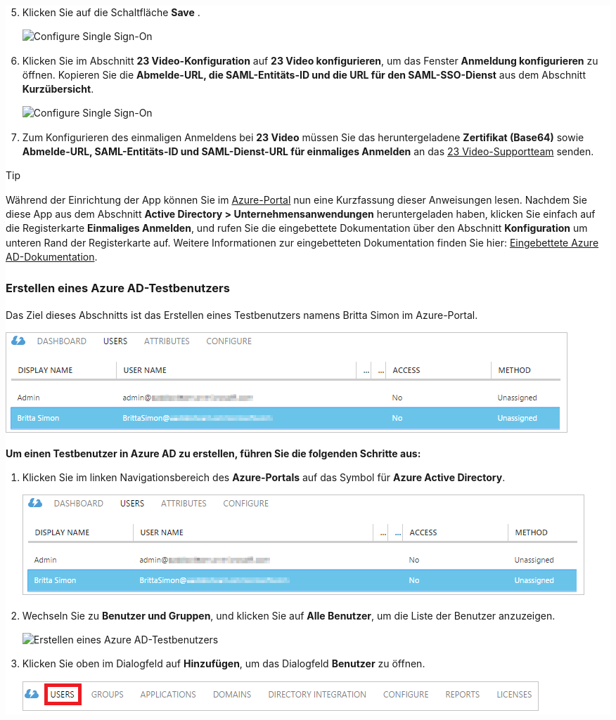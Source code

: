 5. Klicken Sie auf die Schaltfläche **Save** .

    ![Configure Single Sign-On](./media/active-directory-saas-23video-tutorial/tutorial_general_400.png)

6. Klicken Sie im Abschnitt **23 Video-Konfiguration** auf **23 Video konfigurieren**, um das Fenster **Anmeldung konfigurieren** zu öffnen. Kopieren Sie die **Abmelde-URL, die SAML-Entitäts-ID und die URL für den SAML-SSO-Dienst** aus dem Abschnitt **Kurzübersicht**.

    ![Configure Single Sign-On](./media/active-directory-saas-23video-tutorial/tutorial_23video_configure.png) 

7. Zum Konfigurieren des einmaligen Anmeldens bei **23 Video** müssen Sie das heruntergeladene **Zertifikat (Base64)** sowie **Abmelde-URL, SAML-Entitäts-ID und SAML-Dienst-URL für einmaliges Anmelden** an das [23 Video-Supportteam](mailto:support@23company.com) senden. 


> [!TIP]
> Während der Einrichtung der App können Sie im [Azure-Portal](https://portal.azure.com) nun eine Kurzfassung dieser Anweisungen lesen.  Nachdem Sie diese App aus dem Abschnitt **Active Directory > Unternehmensanwendungen** heruntergeladen haben, klicken Sie einfach auf die Registerkarte **Einmaliges Anmelden**, und rufen Sie die eingebettete Dokumentation über den Abschnitt **Konfiguration** um unteren Rand der Registerkarte auf. Weitere Informationen zur eingebetteten Dokumentation finden Sie hier: [Eingebettete Azure AD-Dokumentation]( https://go.microsoft.com/fwlink/?linkid=845985).

### <a name="creating-an-azure-ad-test-user"></a>Erstellen eines Azure AD-Testbenutzers
Das Ziel dieses Abschnitts ist das Erstellen eines Testbenutzers namens Britta Simon im Azure-Portal.

![Azure AD-Benutzer erstellen][100]

**Um einen Testbenutzer in Azure AD zu erstellen, führen Sie die folgenden Schritte aus:**

1. Klicken Sie im linken Navigationsbereich des **Azure-Portals** auf das Symbol für **Azure Active Directory**.

    ![Erstellen eines Azure AD-Testbenutzers](./media/active-directory-saas-23video-tutorial/create_aaduser_01.png) 

2. Wechseln Sie zu **Benutzer und Gruppen**, und klicken Sie auf **Alle Benutzer**, um die Liste der Benutzer anzuzeigen.
    
    ![Erstellen eines Azure AD-Testbenutzers](./media/active-directory-saas-23video-tutorial/create_aaduser_02.png) 

3. Klicken Sie oben im Dialogfeld auf **Hinzufügen**, um das Dialogfeld **Benutzer** zu öffnen.
 
    ![Erstellen eines Azure AD-Testbenutzers](./media/active-directory-saas-23video-tutorial/create_aaduser_03.png) 


[1]: ./media/active-directory-saas-23video-tutorial/tutorial_general_01.png
[2]: ./media/active-directory-saas-23video-tutorial/tutorial_general_02.png
[3]: ./media/active-directory-saas-23video-tutorial/tutorial_general_03.png
[4]: ./media/active-directory-saas-23video-tutorial/tutorial_general_04.png
[100]: ./media/active-directory-saas-23video-tutorial/tutorial_general_100.png
[200]: ./media/active-directory-saas-23video-tutorial/tutorial_general_200.png
[201]: ./media/active-directory-saas-23video-tutorial/tutorial_general_201.png
[202]: ./media/active-directory-saas-23video-tutorial/tutorial_general_202.png
[203]: ./media/active-directory-saas-23video-tutorial/tutorial_general_203.png
[400]: ./media/active-directory-saas-23video-tutorial/tutorial_23video_10.png
[401]: ./media/active-directory-saas-23video-tutorial/tutorial_23video_11.png
[402]: ./media/active-directory-saas-23video-tutorial/tutorial_23video_12.png